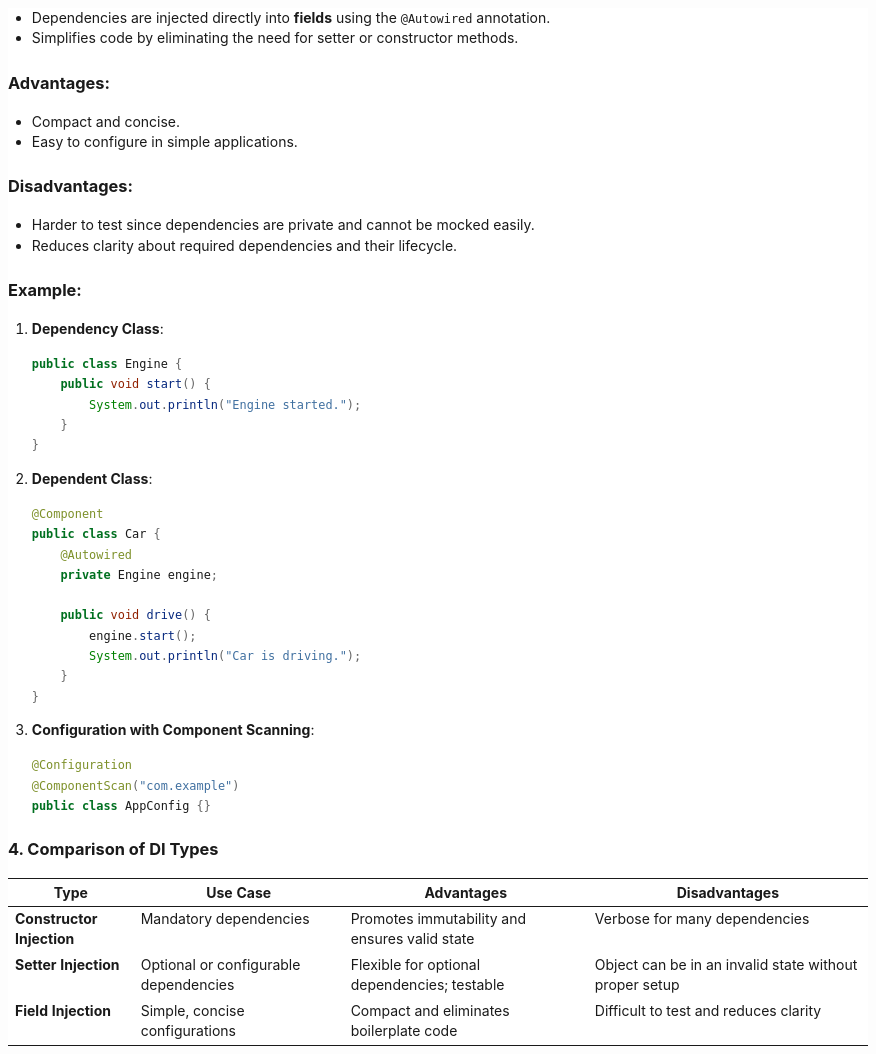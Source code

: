 - Dependencies are injected directly into **fields** using the `@Autowired` annotation.
- Simplifies code by eliminating the need for setter or constructor methods.

### **Advantages**:

- Compact and concise.
- Easy to configure in simple applications.

### **Disadvantages**:

- Harder to test since dependencies are private and cannot be mocked easily.
- Reduces clarity about required dependencies and their lifecycle.

### **Example**:

1. **Dependency Class**:
    
    ```java
    public class Engine {
        public void start() {
            System.out.println("Engine started.");
        }
    }
    
    ```
    
2. **Dependent Class**:
    
    ```java
    @Component
    public class Car {
        @Autowired
        private Engine engine;
    
        public void drive() {
            engine.start();
            System.out.println("Car is driving.");
        }
    }
    
    ```
    
3. **Configuration with Component Scanning**:
    
    ```java
    @Configuration
    @ComponentScan("com.example")
    public class AppConfig {}
    
    ```
    

### **4. Comparison of DI Types**

| **Type** | **Use Case** | **Advantages** | **Disadvantages** |
| --- | --- | --- | --- |
| **Constructor Injection** | Mandatory dependencies | Promotes immutability and ensures valid state | Verbose for many dependencies |
| **Setter Injection** | Optional or configurable dependencies | Flexible for optional dependencies; testable | Object can be in an invalid state without proper setup |
| **Field Injection** | Simple, concise configurations | Compact and eliminates boilerplate code | Difficult to test and reduces clarity |
